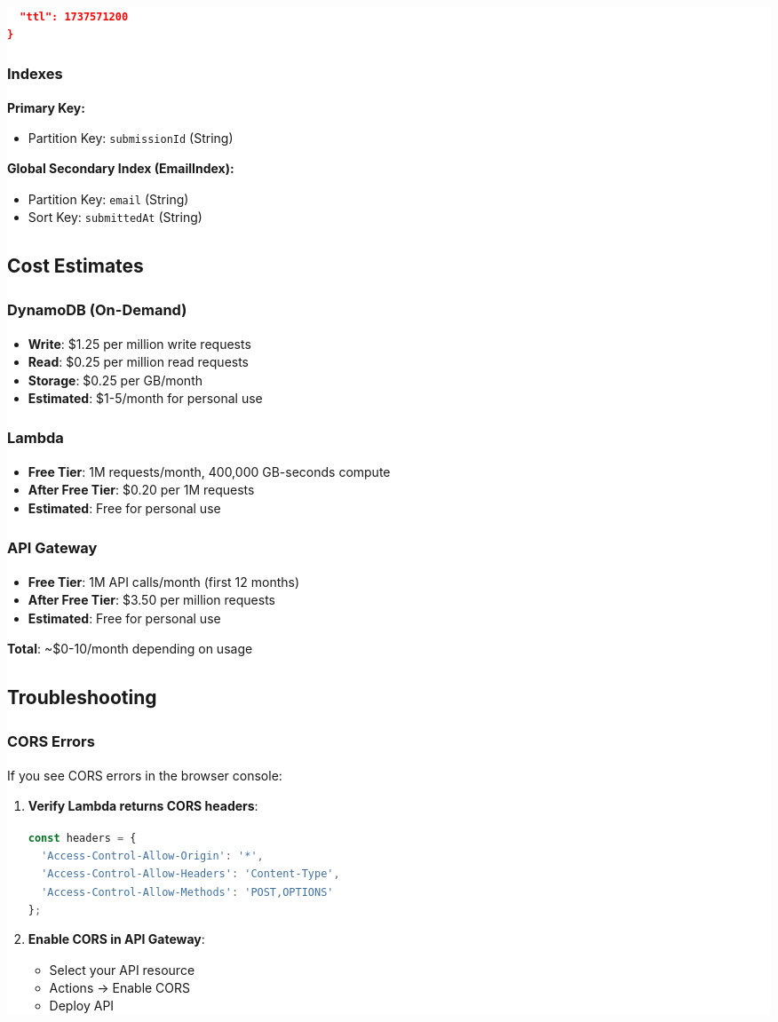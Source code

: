 ```json
  "ttl": 1737571200
}
```

### Indexes

**Primary Key:**
- Partition Key: `submissionId` (String)

**Global Secondary Index (EmailIndex):**
- Partition Key: `email` (String)
- Sort Key: `submittedAt` (String)

## Cost Estimates

### DynamoDB (On-Demand)
- **Write**: $1.25 per million write requests
- **Read**: $0.25 per million read requests
- **Storage**: $0.25 per GB/month
- **Estimated**: $1-5/month for personal use

### Lambda
- **Free Tier**: 1M requests/month, 400,000 GB-seconds compute
- **After Free Tier**: $0.20 per 1M requests
- **Estimated**: Free for personal use

### API Gateway
- **Free Tier**: 1M API calls/month (first 12 months)
- **After Free Tier**: $3.50 per million requests
- **Estimated**: Free for personal use

**Total**: ~$0-10/month depending on usage

## Troubleshooting

### CORS Errors

If you see CORS errors in the browser console:

1. **Verify Lambda returns CORS headers**:
   ```javascript
   const headers = {
     'Access-Control-Allow-Origin': '*',
     'Access-Control-Allow-Headers': 'Content-Type',
     'Access-Control-Allow-Methods': 'POST,OPTIONS'
   };
   ```

2. **Enable CORS in API Gateway**:
   - Select your API resource
   - Actions → Enable CORS
   - Deploy API
